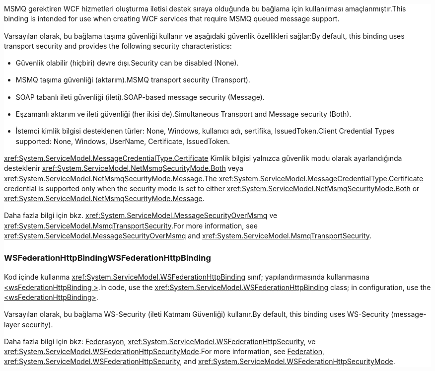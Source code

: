  <span data-ttu-id="84f59-192">MSMQ gerektiren WCF hizmetleri oluşturma iletisi destek sıraya olduğunda bu bağlama için kullanılması amaçlanmıştır.</span><span class="sxs-lookup"><span data-stu-id="84f59-192">This binding is intended for use when creating WCF services that require MSMQ queued message support.</span></span>  
  
 <span data-ttu-id="84f59-193">Varsayılan olarak, bu bağlama taşıma güvenliği kullanır ve aşağıdaki güvenlik özellikleri sağlar:</span><span class="sxs-lookup"><span data-stu-id="84f59-193">By default, this binding uses transport security and provides the following security characteristics:</span></span>  
  
-   <span data-ttu-id="84f59-194">Güvenlik olabilir (hiçbiri) devre dışı.</span><span class="sxs-lookup"><span data-stu-id="84f59-194">Security can be disabled (None).</span></span>  
  
-   <span data-ttu-id="84f59-195">MSMQ taşıma güvenliği (aktarım).</span><span class="sxs-lookup"><span data-stu-id="84f59-195">MSMQ transport security (Transport).</span></span>  
  
-   <span data-ttu-id="84f59-196">SOAP tabanlı ileti güvenliği (ileti).</span><span class="sxs-lookup"><span data-stu-id="84f59-196">SOAP-based message security (Message).</span></span>  
  
-   <span data-ttu-id="84f59-197">Eşzamanlı aktarım ve ileti güvenliği (her ikisi de).</span><span class="sxs-lookup"><span data-stu-id="84f59-197">Simultaneous Transport and Message security (Both).</span></span>  
  
-   <span data-ttu-id="84f59-198">İstemci kimlik bilgisi desteklenen türler: None, Windows, kullanıcı adı, sertifika, IssuedToken.</span><span class="sxs-lookup"><span data-stu-id="84f59-198">Client Credential Types supported: None, Windows, UserName, Certificate, IssuedToken.</span></span>  
  
 <span data-ttu-id="84f59-199"><xref:System.ServiceModel.MessageCredentialType.Certificate> Kimlik bilgisi yalnızca güvenlik modu olarak ayarlandığında desteklenir <xref:System.ServiceModel.NetMsmqSecurityMode.Both> veya <xref:System.ServiceModel.NetMsmqSecurityMode.Message>.</span><span class="sxs-lookup"><span data-stu-id="84f59-199">The <xref:System.ServiceModel.MessageCredentialType.Certificate> credential is supported only when the security mode is set to either <xref:System.ServiceModel.NetMsmqSecurityMode.Both> or <xref:System.ServiceModel.NetMsmqSecurityMode.Message>.</span></span>  
  
 <span data-ttu-id="84f59-200">Daha fazla bilgi için bkz. <xref:System.ServiceModel.MessageSecurityOverMsmq> ve <xref:System.ServiceModel.MsmqTransportSecurity>.</span><span class="sxs-lookup"><span data-stu-id="84f59-200">For more information, see <xref:System.ServiceModel.MessageSecurityOverMsmq> and <xref:System.ServiceModel.MsmqTransportSecurity>.</span></span>  
  
### <a name="wsfederationhttpbinding"></a><span data-ttu-id="84f59-201">WSFederationHttpBinding</span><span class="sxs-lookup"><span data-stu-id="84f59-201">WSFederationHttpBinding</span></span>  
 <span data-ttu-id="84f59-202">Kod içinde kullanma <xref:System.ServiceModel.WSFederationHttpBinding> sınıf; yapılandırmasında kullanmasına [ \<wsFederationHttpBinding >](../../../../docs/framework/configure-apps/file-schema/wcf/wsfederationhttpbinding.md).</span><span class="sxs-lookup"><span data-stu-id="84f59-202">In code, use the <xref:System.ServiceModel.WSFederationHttpBinding> class; in configuration, use the [\<wsFederationHttpBinding>](../../../../docs/framework/configure-apps/file-schema/wcf/wsfederationhttpbinding.md).</span></span>  
  
 <span data-ttu-id="84f59-203">Varsayılan olarak, bu bağlama WS-Security (ileti Katmanı Güvenliği) kullanır.</span><span class="sxs-lookup"><span data-stu-id="84f59-203">By default, this binding uses WS-Security (message-layer security).</span></span>  
  
 <span data-ttu-id="84f59-204">Daha fazla bilgi için bkz: [Federasyon](../../../../docs/framework/wcf/feature-details/federation.md), <xref:System.ServiceModel.WSFederationHttpSecurity>, ve <xref:System.ServiceModel.WSFederationHttpSecurityMode>.</span><span class="sxs-lookup"><span data-stu-id="84f59-204">For more information, see [Federation](../../../../docs/framework/wcf/feature-details/federation.md), <xref:System.ServiceModel.WSFederationHttpSecurity>, and <xref:System.ServiceModel.WSFederationHttpSecurityMode>.</span></span>  
  